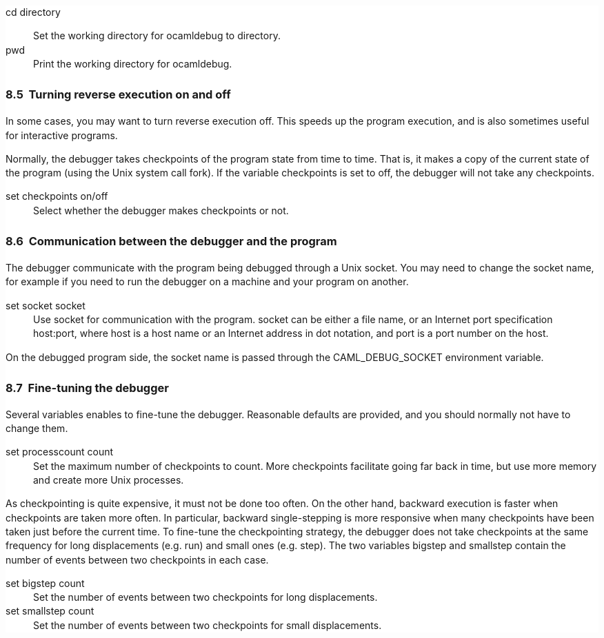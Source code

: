 <span class="c013"><span class="c003">cd</span> <span class="c009">directory</span></span></dt><dd class="dd-description">
Set the working directory for <span class="c003">ocamldebug</span> to <span class="c009">directory</span>.</dd><dt class="dt-description"><span class="c006">pwd</span></dt><dd class="dd-description">
Print the working directory for <span class="c003">ocamldebug</span>.
</dd></dl>
<h3 class="subsection" id="sec396">8.5&nbsp;&nbsp;Turning reverse execution on and off</h3>
<p>In some cases, you may want to turn reverse execution off. This speeds
up the program execution, and is also sometimes useful for interactive
programs.</p><p>Normally, the debugger takes checkpoints of the program state from
time to time. That is, it makes a copy of the current state of the
program (using the Unix system call <span class="c003">fork</span>). If the variable
<span class="c009">checkpoints</span> is set to <span class="c003">off</span>, the debugger will not take any
checkpoints.</p><dl class="description"><dt class="dt-description">
<span class="c013"><span class="c003">set checkpoints</span> <span class="c009">on/off</span></span></dt><dd class="dd-description">
Select whether the debugger makes checkpoints or not.
</dd></dl>
<h3 class="subsection" id="sec397">8.6&nbsp;&nbsp;Communication between the debugger and the program</h3>
<p>
<a id="s:communication"></a></p><p>The debugger communicate with the program being debugged through a
Unix socket. You may need to change the socket name, for example if
you need to run the debugger on a machine and your program on another.</p><dl class="description"><dt class="dt-description">
<span class="c013"><span class="c003">set socket</span> <span class="c009">socket</span></span></dt><dd class="dd-description">
Use <span class="c009">socket</span> for communication with the program. <span class="c009">socket</span> can be
either a file name, or an Internet port specification
<span class="c009">host</span>:<span class="c009">port</span>, where <span class="c009">host</span> is a host name or an Internet
address in dot notation, and <span class="c009">port</span> is a port number on the host.
</dd></dl><p>On the debugged program side, the socket name is passed through the
<span class="c003">CAML_DEBUG_SOCKET</span> environment variable.</p>
<h3 class="subsection" id="sec398">8.7&nbsp;&nbsp;Fine-tuning the debugger</h3>
<p> <a id="s:fine-tuning"></a></p><p>Several variables enables to fine-tune the debugger. Reasonable
defaults are provided, and you should normally not have to change them.</p><dl class="description"><dt class="dt-description">
<span class="c013"><span class="c003">set processcount</span> <span class="c009">count</span></span></dt><dd class="dd-description">
Set the maximum number of checkpoints to <span class="c009">count</span>. More checkpoints
facilitate going far back in time, but use more memory and create more
Unix processes.
</dd></dl><p>As checkpointing is quite expensive, it must not be done too often. On
the other hand, backward execution is faster when checkpoints are
taken more often. In particular, backward single-stepping is more
responsive when many checkpoints have been taken just before the
current time. To fine-tune the checkpointing strategy, the debugger
does not take checkpoints at the same frequency for long displacements
(e.g. <span class="c003">run</span>) and small ones (e.g. <span class="c003">step</span>). The two variables <span class="c003">bigstep</span>
and <span class="c003">smallstep</span> contain the number of events between two checkpoints
in each case.</p><dl class="description"><dt class="dt-description">
<span class="c013"><span class="c003">set bigstep</span> <span class="c009">count</span></span></dt><dd class="dd-description">
Set the number of events between two checkpoints for long displacements.
</dd><dt class="dt-description"><span class="c013"><span class="c003">set smallstep</span> <span class="c009">count</span></span></dt><dd class="dd-description">
Set the number of events between two checkpoints for small
displacements.